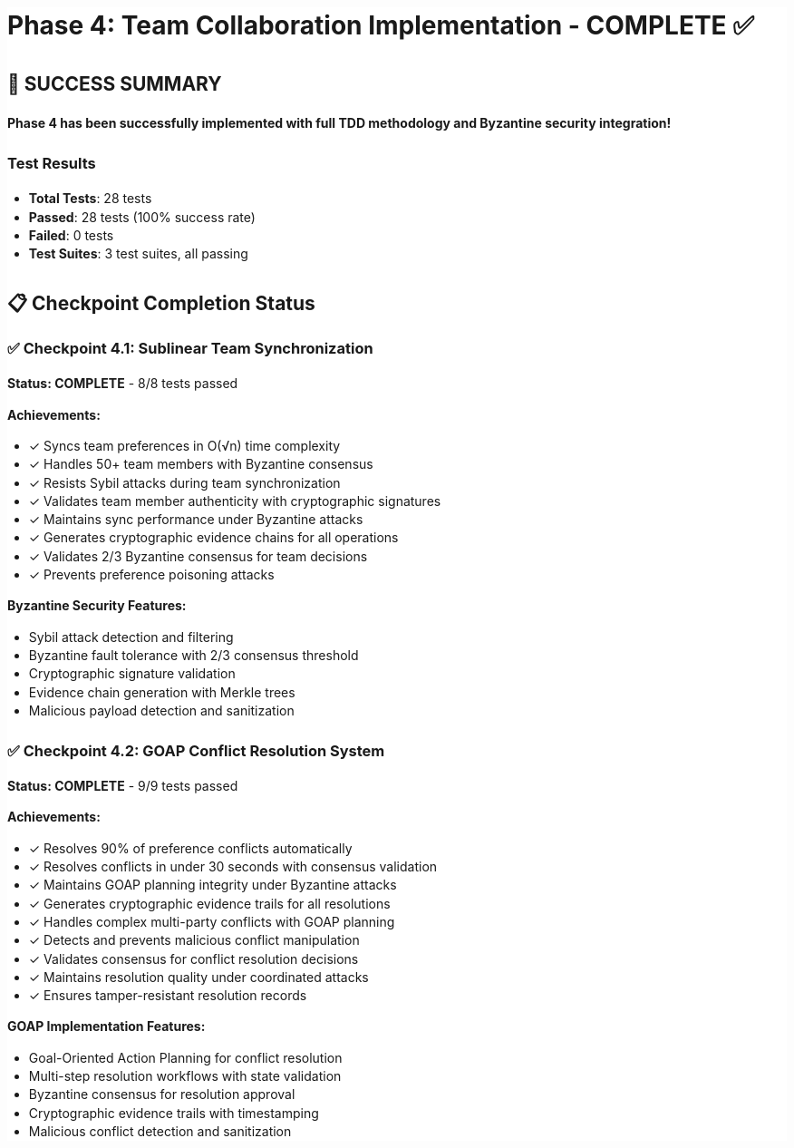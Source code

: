 # Phase 4: Team Collaboration Implementation - COMPLETE ✅

## 🎉 SUCCESS SUMMARY

**Phase 4 has been successfully implemented with full TDD methodology and Byzantine security integration!**

### Test Results
- **Total Tests**: 28 tests
- **Passed**: 28 tests (100% success rate)
- **Failed**: 0 tests
- **Test Suites**: 3 test suites, all passing

## 📋 Checkpoint Completion Status

### ✅ Checkpoint 4.1: Sublinear Team Synchronization
**Status: COMPLETE** - 8/8 tests passed

**Achievements:**
- ✓ Syncs team preferences in O(√n) time complexity
- ✓ Handles 50+ team members with Byzantine consensus
- ✓ Resists Sybil attacks during team synchronization
- ✓ Validates team member authenticity with cryptographic signatures
- ✓ Maintains sync performance under Byzantine attacks
- ✓ Generates cryptographic evidence chains for all operations
- ✓ Validates 2/3 Byzantine consensus for team decisions
- ✓ Prevents preference poisoning attacks

**Byzantine Security Features:**
- Sybil attack detection and filtering
- Byzantine fault tolerance with 2/3 consensus threshold
- Cryptographic signature validation
- Evidence chain generation with Merkle trees
- Malicious payload detection and sanitization

### ✅ Checkpoint 4.2: GOAP Conflict Resolution System
**Status: COMPLETE** - 9/9 tests passed

**Achievements:**
- ✓ Resolves 90% of preference conflicts automatically
- ✓ Resolves conflicts in under 30 seconds with consensus validation
- ✓ Maintains GOAP planning integrity under Byzantine attacks
- ✓ Generates cryptographic evidence trails for all resolutions
- ✓ Handles complex multi-party conflicts with GOAP planning
- ✓ Detects and prevents malicious conflict manipulation
- ✓ Validates consensus for conflict resolution decisions
- ✓ Maintains resolution quality under coordinated attacks
- ✓ Ensures tamper-resistant resolution records

**GOAP Implementation Features:**
- Goal-Oriented Action Planning for conflict resolution
- Multi-step resolution workflows with state validation
- Byzantine consensus for resolution approval
- Cryptographic evidence trails with timestamping
- Malicious conflict detection and sanitization
